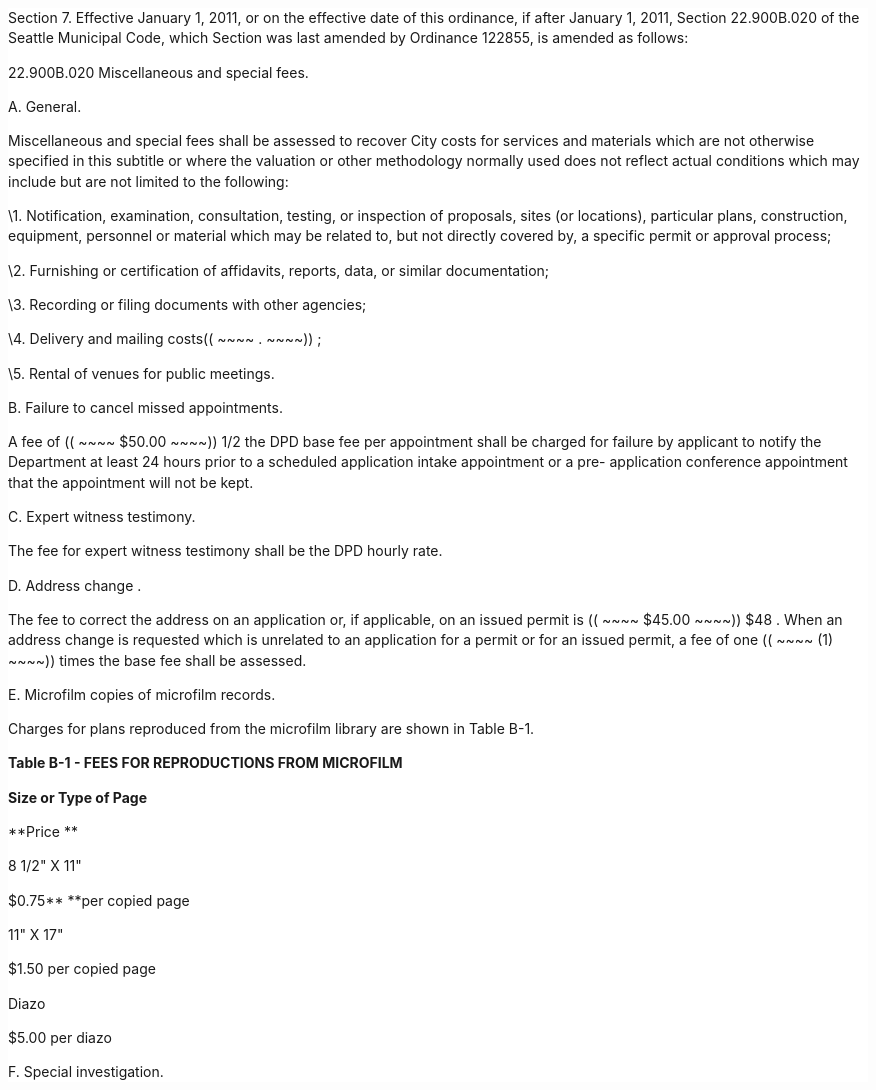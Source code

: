 Section 7. Effective January 1, 2011, or on the effective date of this ordinance, if after January 1, 2011, Section 22.900B.020 of the Seattle Municipal Code, which Section was last amended by Ordinance 122855, is amended as follows:  
  
22.900B.020 Miscellaneous and special fees.  
  
A. General.  
  
Miscellaneous and special fees shall be assessed to recover City costs for services and materials which are not otherwise specified in this subtitle or where the valuation or other methodology normally used does not reflect actual conditions which may include but are not limited to the following:  
  
\1. Notification, examination, consultation, testing, or inspection of proposals, sites (or locations), particular plans, construction, equipment, personnel or material which may be related to, but not directly covered by, a specific permit or approval process;  
  
\2. Furnishing or certification of affidavits, reports, data, or similar documentation;  
  
\3. Recording or filing documents with other agencies;  
  
\4. Delivery and mailing costs(( ~~~~ . ~~~~)) ;  
  
\5. Rental of venues for public meetings.  
  
B. Failure to cancel missed appointments.  
  
A fee of (( ~~~~ $50.00 ~~~~)) 1/2 the DPD base fee per appointment shall be charged for failure by applicant to notify the Department at least 24 hours prior to a scheduled application intake appointment or a pre- application conference appointment that the appointment will not be kept.  
  
C. Expert witness testimony.  
  
The fee for expert witness testimony shall be the DPD hourly rate.  
  
D. Address change .  
  
The fee to correct the address on an application or, if applicable, on an issued permit is (( ~~~~ $45.00 ~~~~)) $48 . When an address change is requested which is unrelated to an application for a permit or for an issued permit, a fee of one (( ~~~~ (1) ~~~~)) times the base fee shall be assessed.  
  
E. Microfilm copies of microfilm records.  
  
Charges for plans reproduced from the microfilm library are shown in Table B-1.  
  
**Table B-1 - FEES FOR REPRODUCTIONS FROM MICROFILM**  
  
**Size or Type of Page**  
  
**Price **  
  
8 1/2" X 11"  
  
$0.75** **per copied page  
  
11" X 17"  
  
$1.50 per copied page  
  
Diazo  
  
$5.00 per diazo  
  
F. Special investigation.  
  